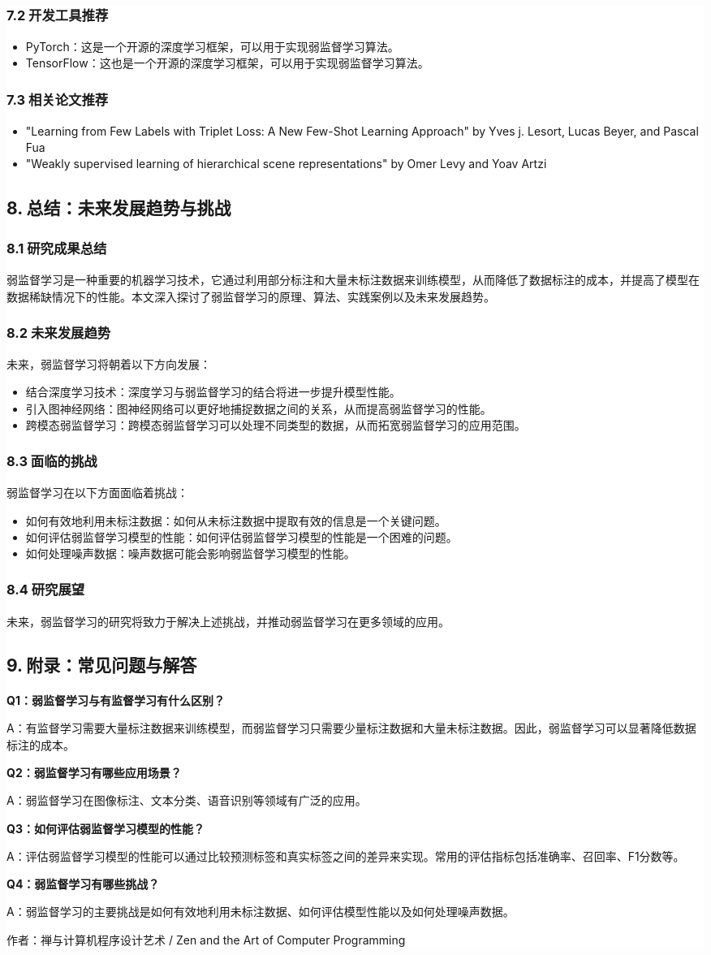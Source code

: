 ### 7.2 开发工具推荐

- PyTorch：这是一个开源的深度学习框架，可以用于实现弱监督学习算法。
- TensorFlow：这也是一个开源的深度学习框架，可以用于实现弱监督学习算法。

### 7.3 相关论文推荐

- "Learning from Few Labels with Triplet Loss: A New Few-Shot Learning Approach" by Yves j. Lesort, Lucas Beyer, and Pascal Fua
- "Weakly supervised learning of hierarchical scene representations" by Omer Levy and Yoav Artzi

## 8. 总结：未来发展趋势与挑战

### 8.1 研究成果总结

弱监督学习是一种重要的机器学习技术，它通过利用部分标注和大量未标注数据来训练模型，从而降低了数据标注的成本，并提高了模型在数据稀缺情况下的性能。本文深入探讨了弱监督学习的原理、算法、实践案例以及未来发展趋势。

### 8.2 未来发展趋势

未来，弱监督学习将朝着以下方向发展：

- 结合深度学习技术：深度学习与弱监督学习的结合将进一步提升模型性能。
- 引入图神经网络：图神经网络可以更好地捕捉数据之间的关系，从而提高弱监督学习的性能。
- 跨模态弱监督学习：跨模态弱监督学习可以处理不同类型的数据，从而拓宽弱监督学习的应用范围。

### 8.3 面临的挑战

弱监督学习在以下方面面临着挑战：

- 如何有效地利用未标注数据：如何从未标注数据中提取有效的信息是一个关键问题。
- 如何评估弱监督学习模型的性能：如何评估弱监督学习模型的性能是一个困难的问题。
- 如何处理噪声数据：噪声数据可能会影响弱监督学习模型的性能。

### 8.4 研究展望

未来，弱监督学习的研究将致力于解决上述挑战，并推动弱监督学习在更多领域的应用。

## 9. 附录：常见问题与解答

**Q1：弱监督学习与有监督学习有什么区别？**

A：有监督学习需要大量标注数据来训练模型，而弱监督学习只需要少量标注数据和大量未标注数据。因此，弱监督学习可以显著降低数据标注的成本。

**Q2：弱监督学习有哪些应用场景？**

A：弱监督学习在图像标注、文本分类、语音识别等领域有广泛的应用。

**Q3：如何评估弱监督学习模型的性能？**

A：评估弱监督学习模型的性能可以通过比较预测标签和真实标签之间的差异来实现。常用的评估指标包括准确率、召回率、F1分数等。

**Q4：弱监督学习有哪些挑战？**

A：弱监督学习的主要挑战是如何有效地利用未标注数据、如何评估模型性能以及如何处理噪声数据。

作者：禅与计算机程序设计艺术 / Zen and the Art of Computer Programming